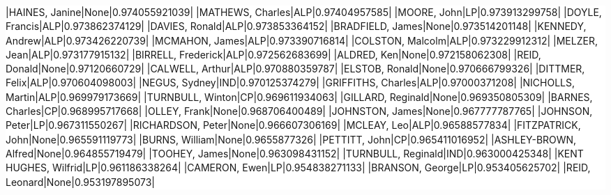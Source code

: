 |HAINES, Janine|None|0.974055921039|
|MATHEWS, Charles|ALP|0.97404957585|
|MOORE, John|LP|0.973913299758|
|DOYLE, Francis|ALP|0.973862374129|
|DAVIES, Ronald|ALP|0.973853364152|
|BRADFIELD, James|None|0.973514201148|
|KENNEDY, Andrew|ALP|0.973426220739|
|MCMAHON, James|ALP|0.973390716814|
|COLSTON, Malcolm|ALP|0.973229912312|
|MELZER, Jean|ALP|0.973177915132|
|BIRRELL, Frederick|ALP|0.972562683699|
|ALDRED, Ken|None|0.972158062308|
|REID, Donald|None|0.97120660729|
|CALWELL, Arthur|ALP|0.970880359787|
|ELSTOB, Ronald|None|0.970666799326|
|DITTMER, Felix|ALP|0.970604098003|
|NEGUS, Sydney|IND|0.970125374279|
|GRIFFITHS, Charles|ALP|0.97000371208|
|NICHOLLS, Martin|ALP|0.969979173669|
|TURNBULL, Winton|CP|0.969611934063|
|GILLARD, Reginald|None|0.969350805309|
|BARNES, Charles|CP|0.968995717668|
|OLLEY, Frank|None|0.968706400489|
|JOHNSTON, James|None|0.967777787765|
|JOHNSON, Peter|LP|0.967311550267|
|RICHARDSON, Peter|None|0.966607306169|
|MCLEAY, Leo|ALP|0.96588577834|
|FITZPATRICK, John|None|0.965591119773|
|BURNS, William|None|0.9655877326|
|PETTITT, John|CP|0.965411016952|
|ASHLEY-BROWN, Alfred|None|0.964855719479|
|TOOHEY, James|None|0.963098431152|
|TURNBULL, Reginald|IND|0.963000425348|
|KENT HUGHES, Wilfrid|LP|0.961186338264|
|CAMERON, Ewen|LP|0.954838271133|
|BRANSON, George|LP|0.953405625702|
|REID, Leonard|None|0.953197895073|